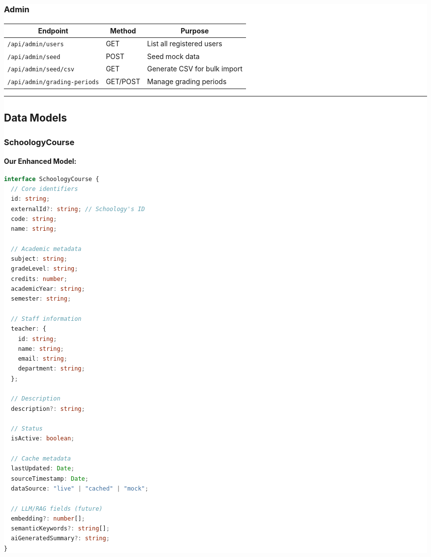 ### Admin

| Endpoint                     | Method   | Purpose                      |
| ---------------------------- | -------- | ---------------------------- |
| `/api/admin/users`           | GET      | List all registered users    |
| `/api/admin/seed`            | POST     | Seed mock data               |
| `/api/admin/seed/csv`        | GET      | Generate CSV for bulk import |
| `/api/admin/grading-periods` | GET/POST | Manage grading periods       |

---

## Data Models

### SchoologyCourse

**Our Enhanced Model:**

```typescript
interface SchoologyCourse {
  // Core identifiers
  id: string;
  externalId?: string; // Schoology's ID
  code: string;
  name: string;

  // Academic metadata
  subject: string;
  gradeLevel: string;
  credits: number;
  academicYear: string;
  semester: string;

  // Staff information
  teacher: {
    id: string;
    name: string;
    email: string;
    department: string;
  };

  // Description
  description?: string;

  // Status
  isActive: boolean;

  // Cache metadata
  lastUpdated: Date;
  sourceTimestamp: Date;
  dataSource: "live" | "cached" | "mock";

  // LLM/RAG fields (future)
  embedding?: number[];
  semanticKeywords?: string[];
  aiGeneratedSummary?: string;
}
```
